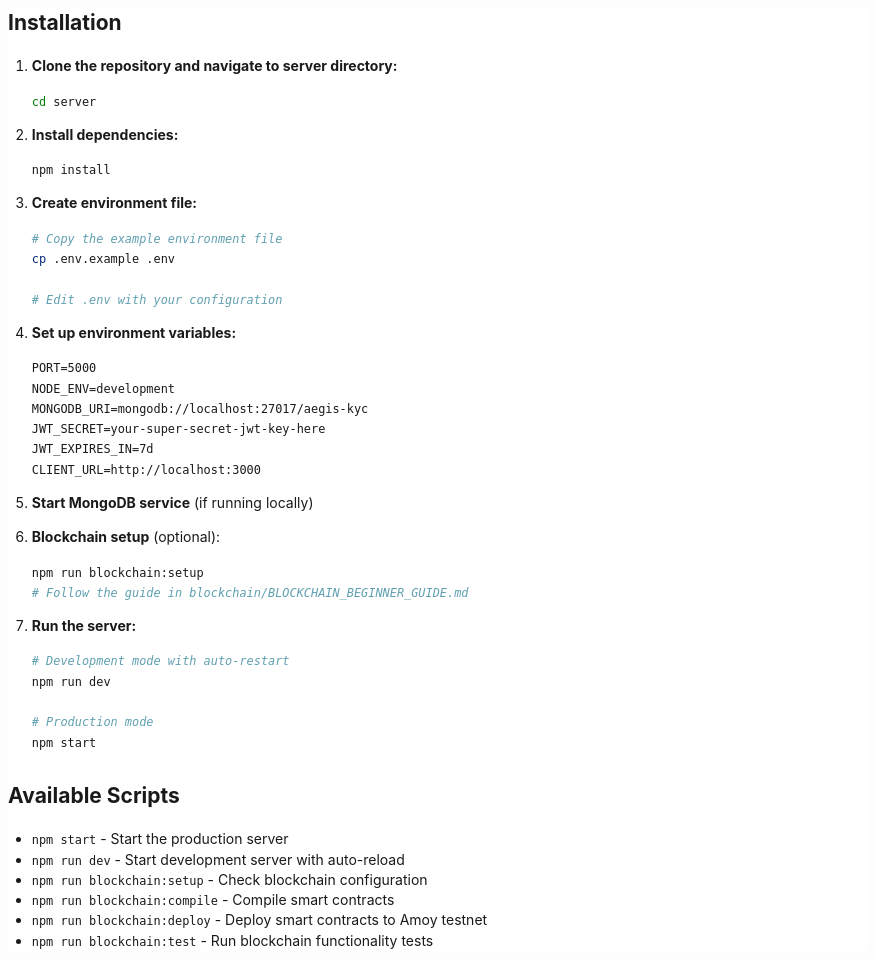 ## Installation

1. **Clone the repository and navigate to server directory:**
   ```bash
   cd server
   ```

2. **Install dependencies:**
   ```bash
   npm install
   ```

3. **Create environment file:**
   ```bash
   # Copy the example environment file
   cp .env.example .env
   
   # Edit .env with your configuration
   ```

4. **Set up environment variables:**
   ```env
   PORT=5000
   NODE_ENV=development
   MONGODB_URI=mongodb://localhost:27017/aegis-kyc
   JWT_SECRET=your-super-secret-jwt-key-here
   JWT_EXPIRES_IN=7d
   CLIENT_URL=http://localhost:3000
   ```

5. **Start MongoDB service** (if running locally)

6. **Blockchain setup** (optional):
   ```bash
   npm run blockchain:setup
   # Follow the guide in blockchain/BLOCKCHAIN_BEGINNER_GUIDE.md
   ```

7. **Run the server:**
   ```bash
   # Development mode with auto-restart
   npm run dev
   
   # Production mode
   npm start
   ```

## Available Scripts

- `npm start` - Start the production server
- `npm run dev` - Start development server with auto-reload
- `npm run blockchain:setup` - Check blockchain configuration
- `npm run blockchain:compile` - Compile smart contracts
- `npm run blockchain:deploy` - Deploy smart contracts to Amoy testnet
- `npm run blockchain:test` - Run blockchain functionality tests
